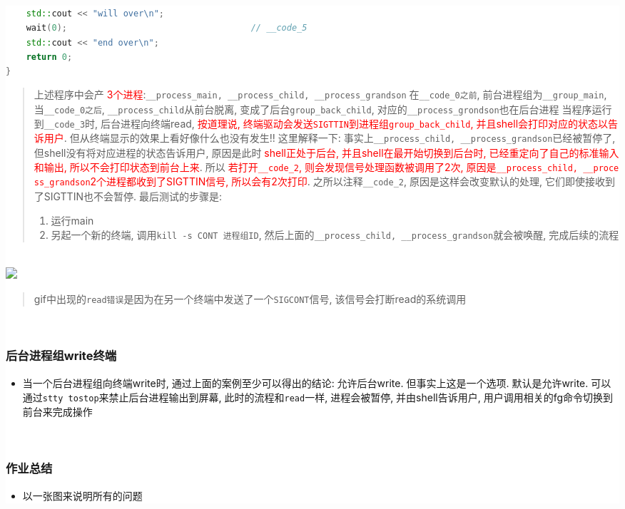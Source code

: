 ```cpp
    std::cout << "will over\n";
    wait(0);                                    // __code_5
    std::cout << "end over\n";
    return 0;
}
```
> 上述程序中会产 <font color=red>3个进程</font>:`__process_main, __process_child, __process_grandson`
> 在`__code_0之前`, 前台进程组为`__group_main`, 当`__code_0之后`, `__process_child`从前台脱离, 变成了后台`group_back_child`, 对应的`__process_grondson`也在后台进程
> 当程序运行到`__code_3`时, 后台进程向终端read, <font color=red>按道理说, 终端驱动会发送`SIGTTIN`到进程组`group_back_child`, 并且shell会打印对应的状态以告诉用户</font>. 但从终端显示的效果上看好像什么也没有发生!! 这里解释一下: 事实上`__process_child, __process_grandson`已经被暂停了, 但shell没有将对应进程的状态告诉用户, 原因是此时 <font color=red>shell正处于后台, 并且shell在最开始切换到后台时, 已经重定向了自己的标准输入和输出, 所以不会打印状态到前台上来</font>. 
> 所以 <font color=red>若打开`__code_2`, 则会发现信号处理函数被调用了2次, 原因是`__process_child, __process_grandson`2个进程都收到了SIGTTIN信号, 所以会有2次打印</font>. 之所以注释`__code_2`, 原因是这样会改变默认的处理, 它们即使接收到了SIGTTIN也不会暂停.
> 最后测试的步骤是:
>   1. 运行main
>   2. 另起一个新的终端, 调用`kill -s CONT 进程组ID`, 然后上面的`__process_child, __process_grandson`就会被唤醒, 完成后续的流程
<br/>

<img src="./assets/09_07.gif"/>

> gif中出现的`read错误`是因为在另一个终端中发送了一个`SIGCONT`信号, 该信号会打断read的系统调用


<br/>

### 后台进程组write终端
- 当一个后台进程组向终端write时, 通过上面的案例至少可以得出的结论: 允许后台write. 但事实上这是一个选项. 默认是允许write. 可以通过`stty tostop`来禁止后台进程输出到屏幕, 此时的流程和`read`一样, 进程会被暂停, 并由shell告诉用户, 用户调用相关的fg命令切换到前台来完成操作

<br/>

### 作业总结
- 以一张图来说明所有的问题